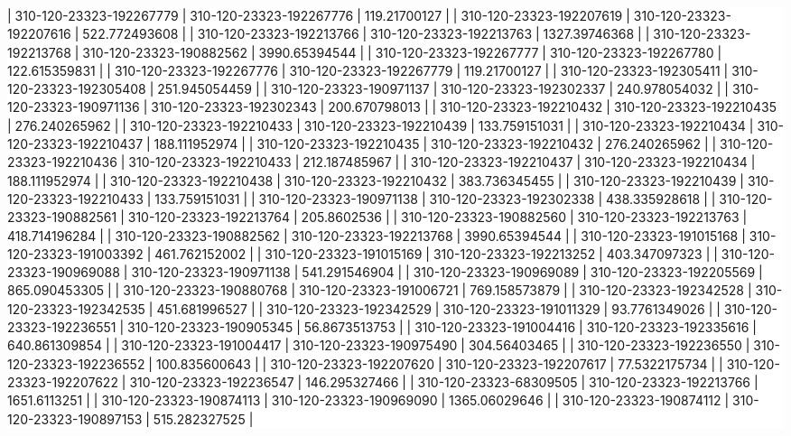 | 310-120-23323-192267779 | 310-120-23323-192267776 | 119.21700127 |
| 310-120-23323-192207619 | 310-120-23323-192207616 | 522.772493608 |
| 310-120-23323-192213766 | 310-120-23323-192213763 | 1327.39746368 |
| 310-120-23323-192213768 | 310-120-23323-190882562 | 3990.65394544 |
| 310-120-23323-192267777 | 310-120-23323-192267780 | 122.615359831 |
| 310-120-23323-192267776 | 310-120-23323-192267779 | 119.21700127 |
| 310-120-23323-192305411 | 310-120-23323-192305408 | 251.945054459 |
| 310-120-23323-190971137 | 310-120-23323-192302337 | 240.978054032 |
| 310-120-23323-190971136 | 310-120-23323-192302343 | 200.670798013 |
| 310-120-23323-192210432 | 310-120-23323-192210435 | 276.240265962 |
| 310-120-23323-192210433 | 310-120-23323-192210439 | 133.759151031 |
| 310-120-23323-192210434 | 310-120-23323-192210437 | 188.111952974 |
| 310-120-23323-192210435 | 310-120-23323-192210432 | 276.240265962 |
| 310-120-23323-192210436 | 310-120-23323-192210433 | 212.187485967 |
| 310-120-23323-192210437 | 310-120-23323-192210434 | 188.111952974 |
| 310-120-23323-192210438 | 310-120-23323-192210432 | 383.736345455 |
| 310-120-23323-192210439 | 310-120-23323-192210433 | 133.759151031 |
| 310-120-23323-190971138 | 310-120-23323-192302338 | 438.335928618 |
| 310-120-23323-190882561 | 310-120-23323-192213764 | 205.8602536 |
| 310-120-23323-190882560 | 310-120-23323-192213763 | 418.714196284 |
| 310-120-23323-190882562 | 310-120-23323-192213768 | 3990.65394544 |
| 310-120-23323-191015168 | 310-120-23323-191003392 | 461.762152002 |
| 310-120-23323-191015169 | 310-120-23323-192213252 | 403.347097323 |
| 310-120-23323-190969088 | 310-120-23323-190971138 | 541.291546904 |
| 310-120-23323-190969089 | 310-120-23323-192205569 | 865.090453305 |
| 310-120-23323-190880768 | 310-120-23323-191006721 | 769.158573879 |
| 310-120-23323-192342528 | 310-120-23323-192342535 | 451.681996527 |
| 310-120-23323-192342529 | 310-120-23323-191011329 | 93.7761349026 |
| 310-120-23323-192236551 | 310-120-23323-190905345 | 56.8673513753 |
| 310-120-23323-191004416 | 310-120-23323-192335616 | 640.861309854 |
| 310-120-23323-191004417 | 310-120-23323-190975490 | 304.56403465 |
| 310-120-23323-192236550 | 310-120-23323-192236552 | 100.835600643 |
| 310-120-23323-192207620 | 310-120-23323-192207617 | 77.5322175734 |
| 310-120-23323-192207622 | 310-120-23323-192236547 | 146.295327466 |
| 310-120-23323-68309505 | 310-120-23323-192213766 | 1651.6113251 |
| 310-120-23323-190874113 | 310-120-23323-190969090 | 1365.06029646 |
| 310-120-23323-190874112 | 310-120-23323-190897153 | 515.282327525 |